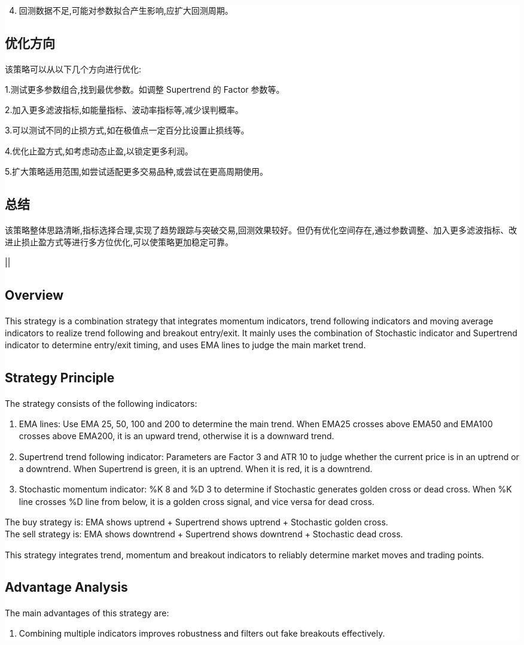 4. 回测数据不足,可能对参数拟合产生影响,应扩大回测周期。

## 优化方向  

该策略可以从以下几个方向进行优化:

1.测试更多参数组合,找到最优参数。如调整 Supertrend 的 Factor 参数等。

2.加入更多滤波指标,如能量指标、波动率指标等,减少误判概率。 

3.可以测试不同的止损方式,如在极值点一定百分比设置止损线等。

4.优化止盈方式,如考虑动态止盈,以锁定更多利润。

5.扩大策略适用范围,如尝试适配更多交易品种,或尝试在更高周期使用。

## 总结

该策略整体思路清晰,指标选择合理,实现了趋势跟踪与突破交易,回测效果较好。但仍有优化空间存在,通过参数调整、加入更多滤波指标、改进止损止盈方式等进行多方位优化,可以使策略更加稳定可靠。

||

## Overview  

This strategy is a combination strategy that integrates momentum indicators, trend following indicators and moving average indicators to realize trend following and breakout entry/exit. It mainly uses the combination of Stochastic indicator and Supertrend indicator to determine entry/exit timing, and uses EMA lines to judge the main market trend.

## Strategy Principle

The strategy consists of the following indicators:  

1. EMA lines: Use EMA 25, 50, 100 and 200 to determine the main trend. When EMA25 crosses above EMA50 and EMA100 crosses above EMA200, it is an upward trend, otherwise it is a downward trend.

2. Supertrend trend following indicator: Parameters are Factor 3 and ATR 10 to judge whether the current price is in an uptrend or a downtrend. When Supertrend is green, it is an uptrend. When it is red, it is a downtrend.

3. Stochastic momentum indicator: %K 8 and %D 3 to determine if Stochastic generates golden cross or dead cross. When %K line crosses %D line from below, it is a golden cross signal, and vice versa for dead cross.

The buy strategy is: EMA shows uptrend + Supertrend shows uptrend + Stochastic golden cross.  
The sell strategy is: EMA shows downtrend + Supertrend shows downtrend + Stochastic dead cross.

This strategy integrates trend, momentum and breakout indicators to reliably determine market moves and trading points.  

## Advantage Analysis   

The main advantages of this strategy are:

1. Combining multiple indicators improves robustness and filters out fake breakouts effectively.  
